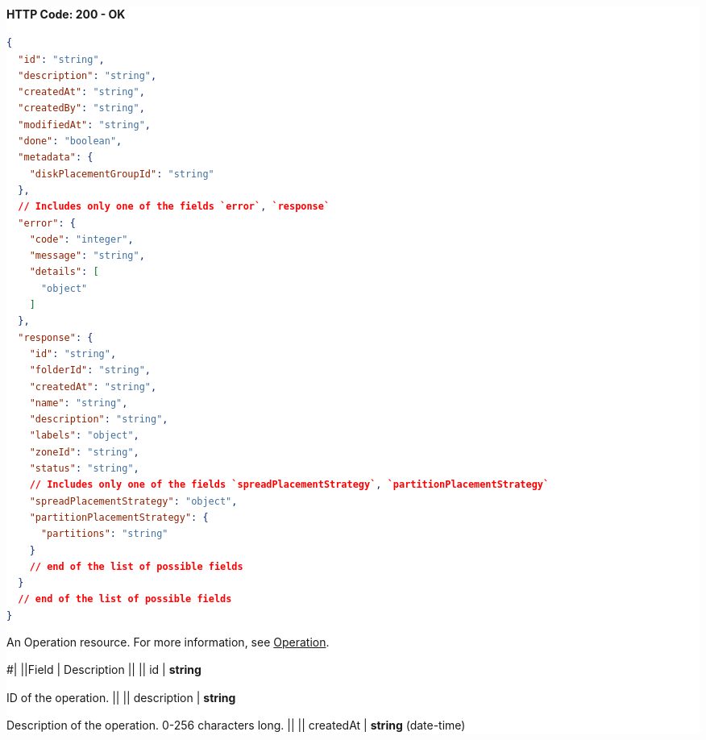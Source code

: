 **HTTP Code: 200 - OK**

```json
{
  "id": "string",
  "description": "string",
  "createdAt": "string",
  "createdBy": "string",
  "modifiedAt": "string",
  "done": "boolean",
  "metadata": {
    "diskPlacementGroupId": "string"
  },
  // Includes only one of the fields `error`, `response`
  "error": {
    "code": "integer",
    "message": "string",
    "details": [
      "object"
    ]
  },
  "response": {
    "id": "string",
    "folderId": "string",
    "createdAt": "string",
    "name": "string",
    "description": "string",
    "labels": "object",
    "zoneId": "string",
    "status": "string",
    // Includes only one of the fields `spreadPlacementStrategy`, `partitionPlacementStrategy`
    "spreadPlacementStrategy": "object",
    "partitionPlacementStrategy": {
      "partitions": "string"
    }
    // end of the list of possible fields
  }
  // end of the list of possible fields
}
```

An Operation resource. For more information, see [Operation](/docs/api-design-guide/concepts/operation).

#|
||Field | Description ||
|| id | **string**

ID of the operation. ||
|| description | **string**

Description of the operation. 0-256 characters long. ||
|| createdAt | **string** (date-time)
